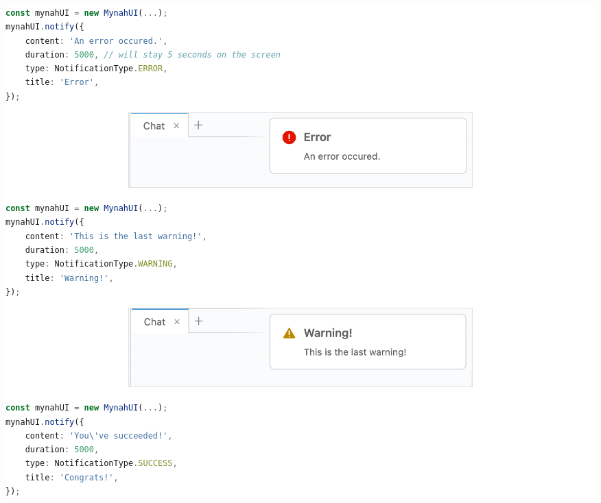 ```typescript
const mynahUI = new MynahUI(...);
mynahUI.notify({
    content: 'An error occured.',
    duration: 5000, // will stay 5 seconds on the screen
    type: NotificationType.ERROR,
    title: 'Error',
});
```

<p align="center">
  <img src="./img/data-model/chatItems/notification-2.png" alt="mainTitle" style="max-width:500px; width:100%;border: 1px solid #e0e0e0;">
</p>

```typescript
const mynahUI = new MynahUI(...);
mynahUI.notify({
    content: 'This is the last warning!',
    duration: 5000,
    type: NotificationType.WARNING,
    title: 'Warning!',
});
```

<p align="center">
  <img src="./img/data-model/chatItems/notification-3.png" alt="mainTitle" style="max-width:500px; width:100%;border: 1px solid #e0e0e0;">
</p>

```typescript
const mynahUI = new MynahUI(...);
mynahUI.notify({
    content: 'You\'ve succeeded!',
    duration: 5000,
    type: NotificationType.SUCCESS,
    title: 'Congrats!',
});
```
